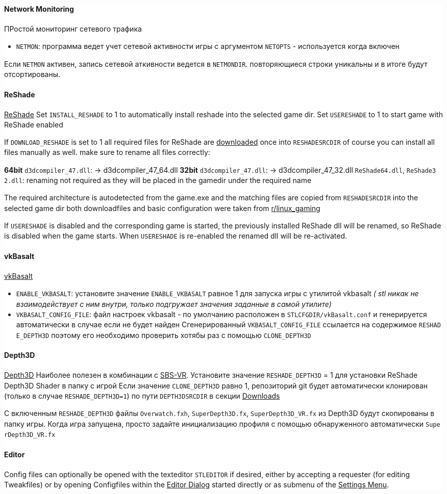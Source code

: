 #### Network Monitoring
ПРостой мониторинг сетевого трафика
- `NETMON`: программа ведет учет сетевой активности игры с аргументом `NETOPTS` - используется когда включен

Если `NETMON` активен, запись сетевой аткивности ведется в `NETMONDIR`.
повторяющиеся строки уникальны и в итоге будут отсортированы.

#### ReShade
[ReShade](https://reshade.me)
Set `INSTALL_RESHADE` to 1 to automatically install reshade into the selected game dir.
Set `USERESHADE` to 1 to start game with ReShade enabled

If `DOWNLOAD_RESHADE` is set to 1 all required files for ReShade are [downloaded](#Downloads) once into `RESHADESRCDIR`
of course you can install all files manually as well. make sure to rename all files correctly:

**64bit** `d3dcompiler_47.dll`: -> d3dcompiler_47_64.dll
**32bit** `d3dcompiler_47.dll`: -> d3dcompiler_47_32.dll
`ReShade64.dll`, `ReShade32.dll`: renaming not required as they will be placed in the gamedir under the required name

The required architecture is autodetected from the game.exe and the matching files are copied from `RESHADESRCDIR` into the selected game dir
both downloadfiles and basic configuration were taken from [r/linux_gaming](https://www.reddit.com/r/linux_gaming/comments/b2hi3g/reshade_working_in_wine_43) 

If `USERESHADE` is disabled and the corresponding game is started, the previously installed ReShade dll will be renamed, so ReShade is disabled when the game starts.
When `USERESHADE` is re-enabled the renamed dll will be re-activated.

#### vkBasalt
[vkBasalt](https://github.com/DadSchoorse/vkBasalt)
- `ENABLE_VKBASALT`: установите значение `ENABLE_VKBASALT` равное 1 для запуска игры с утилитой vkbasalt *( stl никак не взаимодействует с ним внутри, только подгружает значения заданные в самой утилите)*
- `VKBASALT_CONFIG_FILE`: файл настроек vkbasalt - по умолчанию расположен в `STLCFGDIR/vkBasalt.conf` и генерируется автоматически в случае если не будет найден
Сгенерированный `VKBASALT_CONFIG_FILE` ссылается на содержимое `RESHADE_DEPTH3D` поэтому его необходимо проверить хотябы раз с помощью `CLONE_DEPTH3D`

#### Depth3D
[Depth3D](https://github.com/BlueSkyDefender/Depth3D)
Наиболее полезен в комбинации с [SBS-VR](#Side-by-Side-VR).
Установите значение `RESHADE_DEPTH3D` = 1 для установки ReShade Depth3D Shader в папку с игрой
Если значение `CLONE_DEPTH3D` равно 1, репозиторий git будет автоматически клонирован (только в случае `RESHADE_DEPTH3D=1`) по пути `DEPTH3DSRCDIR` в секции [Downloads](#Downloads)

С включенным `RESHADE_DEPTH3D` файлы `Overwatch.fxh`, `SuperDepth3D.fx`, `SuperDepth3D_VR.fx` из Depth3D будут скопированы в папку игры.
Когда игра запущена, просто задайте инициализацию профиля с помощью обнаруженного автоматически `SuperDepth3D_VR.fx`

#### Editor
Config files can optionally be opened with the texteditor `STLEDITOR` if desired, either by accepting a requester (for editing Tweakfiles) or by opening
Configfiles within the [Editor Dialog](#Editor-Dialog) started directly or as submenu of the [Settings Menu](#Settings-Menu).
